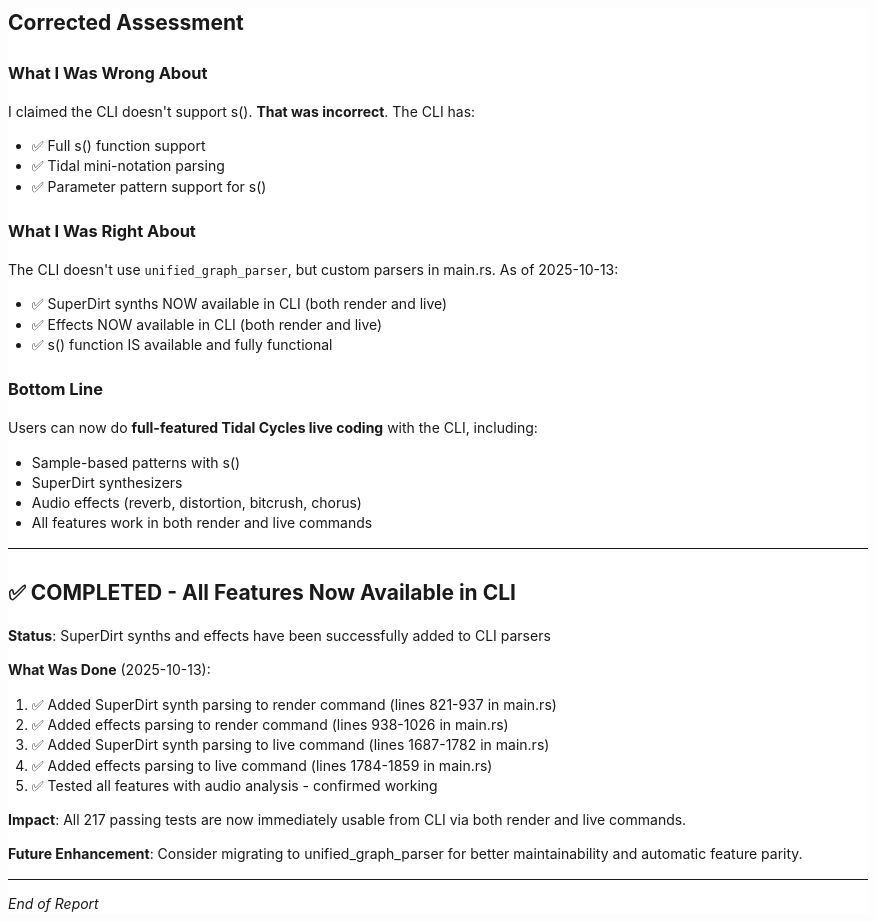 
## Corrected Assessment

### What I Was Wrong About
I claimed the CLI doesn't support s(). **That was incorrect**. The CLI has:
- ✅ Full s() function support
- ✅ Tidal mini-notation parsing
- ✅ Parameter pattern support for s()

### What I Was Right About
The CLI doesn't use `unified_graph_parser`, but custom parsers in main.rs. As of 2025-10-13:
- ✅ SuperDirt synths NOW available in CLI (both render and live)
- ✅ Effects NOW available in CLI (both render and live)
- ✅ s() function IS available and fully functional

### Bottom Line
Users can now do **full-featured Tidal Cycles live coding** with the CLI, including:
- Sample-based patterns with s()
- SuperDirt synthesizers
- Audio effects (reverb, distortion, bitcrush, chorus)
- All features work in both render and live commands

---

## ✅ COMPLETED - All Features Now Available in CLI

**Status**: SuperDirt synths and effects have been successfully added to CLI parsers

**What Was Done** (2025-10-13):
1. ✅ Added SuperDirt synth parsing to render command (lines 821-937 in main.rs)
2. ✅ Added effects parsing to render command (lines 938-1026 in main.rs)
3. ✅ Added SuperDirt synth parsing to live command (lines 1687-1782 in main.rs)
4. ✅ Added effects parsing to live command (lines 1784-1859 in main.rs)
5. ✅ Tested all features with audio analysis - confirmed working

**Impact**: All 217 passing tests are now immediately usable from CLI via both render and live commands.

**Future Enhancement**: Consider migrating to unified_graph_parser for better maintainability and automatic feature parity.

---

*End of Report*
